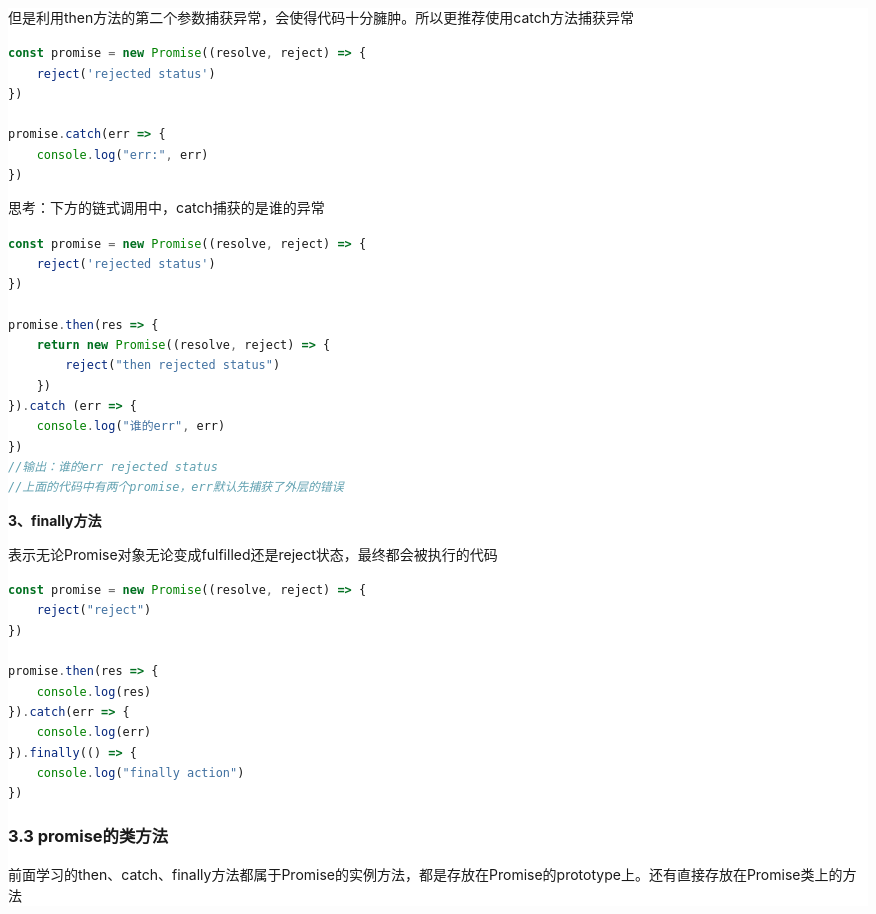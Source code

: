 但是利用then方法的第二个参数捕获异常，会使得代码十分臃肿。所以更推荐使用catch方法捕获异常

```js
const promise = new Promise((resolve, reject) => {
    reject('rejected status')
})

promise.catch(err => {
    console.log("err:", err)
})
```



思考：下方的链式调用中，catch捕获的是谁的异常

```js
const promise = new Promise((resolve, reject) => {
    reject('rejected status')
})

promise.then(res => {
    return new Promise((resolve, reject) => {
        reject("then rejected status")
    })
}).catch (err => {
    console.log("谁的err", err)
})
//输出：谁的err rejected status
//上面的代码中有两个promise，err默认先捕获了外层的错误
```



**3、finally方法**

表示无论Promise对象无论变成fulfilled还是reject状态，最终都会被执行的代码

```js
const promise = new Promise((resolve, reject) => {
    reject("reject")
})

promise.then(res => {
    console.log(res)
}).catch(err => {
    console.log(err)
}).finally(() => {
    console.log("finally action")
})
```



### 3.3 promise的类方法

前面学习的then、catch、finally方法都属于Promise的实例方法，都是存放在Promise的prototype上。还有直接存放在Promise类上的方法
